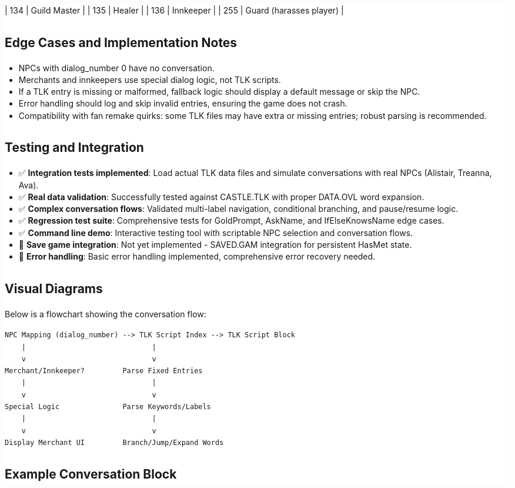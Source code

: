 | 134           | Guild Master            |
| 135           | Healer                  |
| 136           | Innkeeper               |
| 255           | Guard (harasses player) |

## Edge Cases and Implementation Notes

- NPCs with dialog_number 0 have no conversation.
- Merchants and innkeepers use special dialog logic, not TLK scripts.
- If a TLK entry is missing or malformed, fallback logic should display a default message or skip the NPC.
- Error handling should log and skip invalid entries, ensuring the game does not crash.
- Compatibility with fan remake quirks: some TLK files may have extra or missing entries; robust parsing is recommended.

## Testing and Integration

- ✅ **Integration tests implemented**: Load actual TLK data files and simulate conversations with real NPCs (Alistair, Treanna, Ava).
- ✅ **Real data validation**: Successfully tested against CASTLE.TLK with proper DATA.OVL word expansion.
- ✅ **Complex conversation flows**: Validated multi-label navigation, conditional branching, and pause/resume logic.
- ✅ **Regression test suite**: Comprehensive tests for GoldPrompt, AskName, and IfElseKnowsName edge cases.
- ✅ **Command line demo**: Interactive testing tool with scriptable NPC selection and conversation flows.
- 🚧 **Save game integration**: Not yet implemented - SAVED.GAM integration for persistent HasMet state.
- 🚧 **Error handling**: Basic error handling implemented, comprehensive error recovery needed.

## Visual Diagrams

Below is a flowchart showing the conversation flow:

```
NPC Mapping (dialog_number) --> TLK Script Index --> TLK Script Block
    |                              |
    v                              v
Merchant/Innkeeper?         Parse Fixed Entries
    |                              |
    v                              v
Special Logic               Parse Keywords/Labels
    |                              |
    v                              v
Display Merchant UI         Branch/Jump/Expand Words
```

## Example Conversation Block
